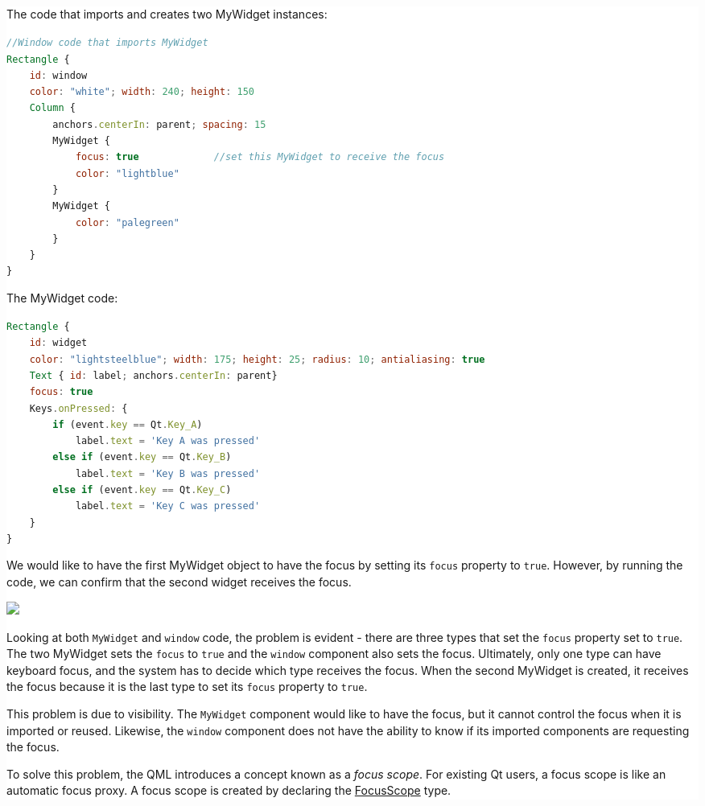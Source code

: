 The code that imports and creates two MyWidget instances:

``` qml
//Window code that imports MyWidget
Rectangle {
    id: window
    color: "white"; width: 240; height: 150
    Column {
        anchors.centerIn: parent; spacing: 15
        MyWidget {
            focus: true             //set this MyWidget to receive the focus
            color: "lightblue"
        }
        MyWidget {
            color: "palegreen"
        }
    }
}
```

The MyWidget code:

``` qml
Rectangle {
    id: widget
    color: "lightsteelblue"; width: 175; height: 25; radius: 10; antialiasing: true
    Text { id: label; anchors.centerIn: parent}
    focus: true
    Keys.onPressed: {
        if (event.key == Qt.Key_A)
            label.text = 'Key A was pressed'
        else if (event.key == Qt.Key_B)
            label.text = 'Key B was pressed'
        else if (event.key == Qt.Key_C)
            label.text = 'Key C was pressed'
    }
}
```

We would like to have the first MyWidget object to have the focus by setting its `focus` property to `true`. However, by running the code, we can confirm that the second widget receives the focus.

![](https://developer.ubuntu.com/static/devportal_uploaded/44e0d7fe-c7ec-4e0e-a9ad-2fcd38dbec38-api/apps/qml/sdk-15.04.3/qtquick-input-focus/images/declarative-qmlfocus2.png)

Looking at both `MyWidget` and `window` code, the problem is evident - there are three types that set the `focus` property set to `true`. The two MyWidget sets the `focus` to `true` and the `window` component also sets the focus. Ultimately, only one type can have keyboard focus, and the system has to decide which type receives the focus. When the second MyWidget is created, it receives the focus because it is the last type to set its `focus` property to `true`.

This problem is due to visibility. The `MyWidget` component would like to have the focus, but it cannot control the focus when it is imported or reused. Likewise, the `window` component does not have the ability to know if its imported components are requesting the focus.

To solve this problem, the QML introduces a concept known as a *focus scope*. For existing Qt users, a focus scope is like an automatic focus proxy. A focus scope is created by declaring the [FocusScope](../QtQuick.FocusScope/index.html) type.
